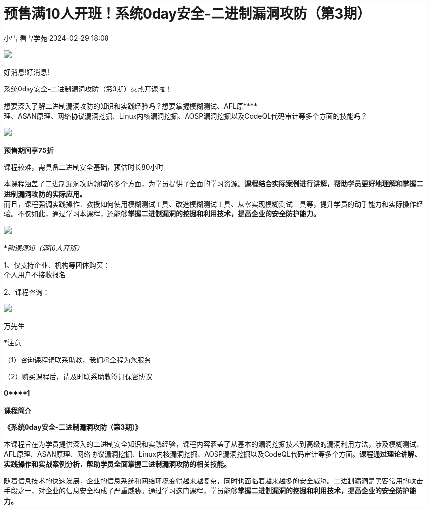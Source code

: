 #  预售满10人开班！系统0day安全-二进制漏洞攻防（第3期）   
小雪  看雪学苑   2024-02-29 18:08  
  
![](https://mmbiz.qpic.cn/sz_mmbiz_gif/1UG7KPNHN8F9m68uPwKxMInE7peF8jKnRPB1ibpDvze0koiaBGKX52P0fTOaf9pfH2kMF4YSYK45sNQ6oSMBvSRQ/640?wx_fmt=gif&from=appmsg "")  
  
好消息!好消息!  
  
系统0day安全-二进制漏洞攻防（第3期）火热开课啦！  
  
  
想要深入了解二进制漏洞攻防的知识和实践经验吗？想要掌握模糊测试、AFL原****  
理、ASAN原理、网络协议漏洞挖掘、Linux内核漏洞挖掘、AOSP漏洞挖掘以及CodeQL代码审计等多个方面的技能吗？  
  
  
![](https://mmbiz.qpic.cn/sz_mmbiz_png/1UG7KPNHN8GAU6FettiaadHxOcltAfCZKrGUgjseZlnPib8WicddeS1QvfopPAl52VIw5qd67AD1icO1ykOnkDyKaQ/640?wx_fmt=png&from=appmsg "")  
  
**预售期间享75折**  
  
课程较难，需具备二进制安全基础，预估时长80小时  
  
  
本课程涵盖了二进制漏洞攻防领域的多个方面，为学员提供了全面的学习资源。**课程结合实际案例进行讲解，帮助学员更好地理解和掌握二进制漏洞攻防的实际应用。**  
而且，课程强调实践操作，教授如何使用模糊测试工具、改造模糊测试工具、从零实现模糊测试工具等，提升学员的动手能力和实际操作经验。不仅如此，通过学习本课程，还能够**掌握二进制漏洞的挖掘和利用技术，提高企业的安全防护能力。**  
  
  
![](https://mmbiz.qpic.cn/sz_mmbiz_png/1UG7KPNHN8F9m68uPwKxMInE7peF8jKnUcHMibFDHib4j8ib1vbp74WUZU5ia96iaLbfDUH6AVVb3VSYbRgUgFDj6Ag/640?wx_fmt=png&from=appmsg "")  
  
**购课须知（*满10人开班）**  
  
1、仅支持企业、机构等团体购买：  
个人用户不接收报名  
  
2、课程咨询：  
  
![](https://mmbiz.qpic.cn/sz_mmbiz_gif/1UG7KPNHN8F9m68uPwKxMInE7peF8jKn0vvXlfpoeJLicZRicaADVx5ibcXcibqOSFmMReIXDEzYVVYKorPb1aVqyw/640?wx_fmt=gif&from=appmsg "")  
  
万先生  
  
*注意  
  
（1）咨询课程请联系助教，我们将全程为您服务  
  
（2）购买课程后，请及时联系助教签订保密协议  
  
**0****1**  
  
**课程简介**  
  
  
  
**《系统0day安全-二进制漏洞攻防（第3期）》**  
  
本课程旨在为学员提供深入的二进制安全知识和实践经验，课程内容涵盖了从基本的漏洞挖掘技术到高级的漏洞利用方法，涉及模糊测试、AFL原理、ASAN原理、网络协议漏洞挖掘、Linux内核漏洞挖掘、AOSP漏洞挖掘以及CodeQL代码审计等多个方面。**课程通过理论讲解、实践操作和实战案例分析，帮助学员全面掌握二进制漏洞攻防的相关技能。**  
  
  
随着信息技术的快速发展，企业的信息系统和网络环境变得越来越复杂，同时也面临着越来越多的安全威胁。二进制漏洞是黑客常用的攻击手段之一，对企业的信息安全构成了严重威胁。通过学习这门课程，学员能够**掌握二进制漏洞的挖掘和利用技术，提高企业的安全防护能力。**  
  
  